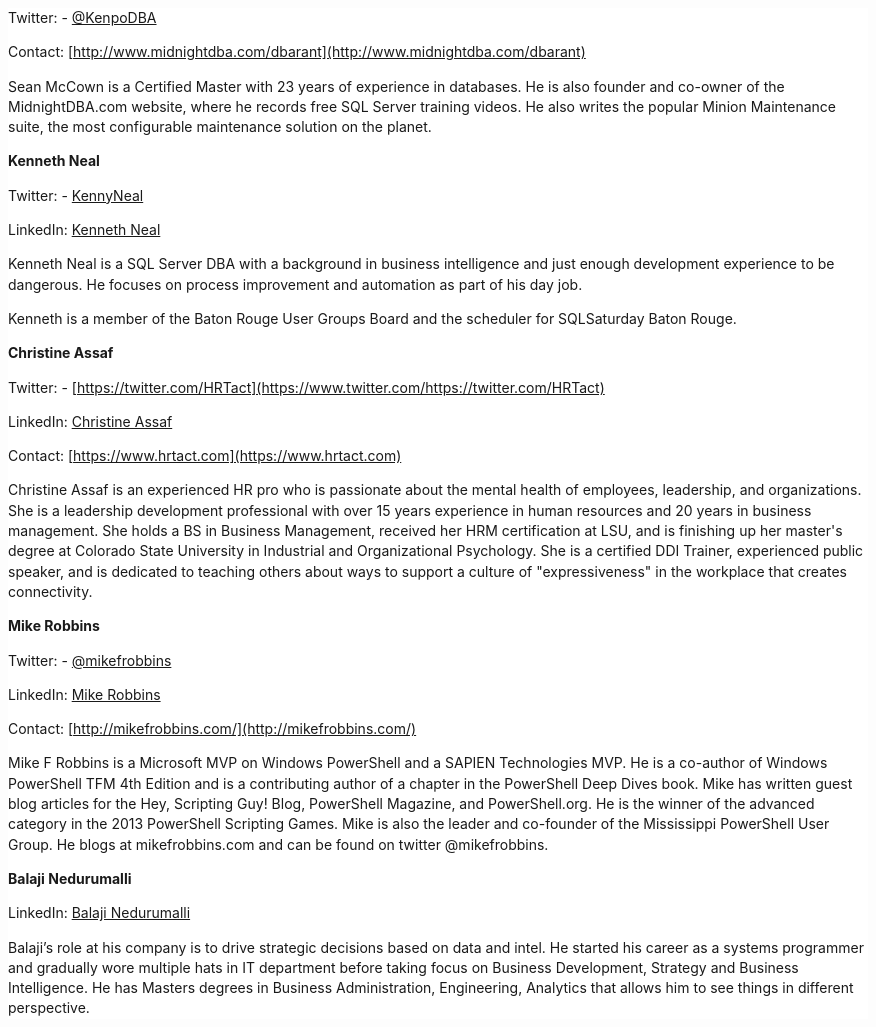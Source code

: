 Twitter:  - [@KenpoDBA](https://www.twitter.com/@KenpoDBA)
 
Contact: [http://www.midnightdba.com/dbarant](http://www.midnightdba.com/dbarant)
 
Sean McCown is a Certified Master with 23 years of experience in databases. He is also founder and co-owner of the MidnightDBA.com website, where he records free SQL Server training videos. He also writes the popular Minion Maintenance suite, the most configurable maintenance solution on the planet.
 
**Kenneth Neal**
 
Twitter:  - [KennyNeal](https://www.twitter.com/KennyNeal)
 
LinkedIn: [Kenneth Neal](https://www.linkedin.com/in/KennyNeal225)
 
Kenneth Neal is a SQL Server DBA with a background in business intelligence and just enough development experience to be dangerous. He focuses on process improvement and automation as part of his day job.

Kenneth is a member of the Baton Rouge User Groups Board and the scheduler for SQLSaturday Baton Rouge.
 
**Christine Assaf**
 
Twitter:  - [https://twitter.com/HRTact](https://www.twitter.com/https://twitter.com/HRTact)
 
LinkedIn: [Christine Assaf](https://www.linkedin.com/in/christineassaf)
 
Contact: [https://www.hrtact.com](https://www.hrtact.com)
 
Christine Assaf is an experienced HR pro who is passionate about the mental health of employees, leadership, and organizations. She is a leadership development professional with over 15 years experience in human resources and 20 years in business management. She holds a BS in Business Management, received her HRM certification at LSU, and is finishing up her master's degree at Colorado State University in Industrial and Organizational Psychology. She is a certified DDI Trainer, experienced public speaker, and is dedicated to teaching others about ways to support a culture of "expressiveness" in the workplace that creates connectivity.
 
**Mike Robbins**
 
Twitter:  - [@mikefrobbins](https://www.twitter.com/@mikefrobbins)
 
LinkedIn: [Mike Robbins](http://www.linkedin.com/in/mikefrobbins)
 
Contact: [http://mikefrobbins.com/](http://mikefrobbins.com/)
 
Mike F Robbins is a Microsoft MVP on Windows PowerShell and a SAPIEN Technologies MVP. He is a co-author of Windows PowerShell TFM 4th Edition and is a contributing author of a chapter in the PowerShell Deep Dives book. Mike has written guest blog articles for the Hey, Scripting Guy! Blog, PowerShell Magazine, and PowerShell.org. He is the winner of the advanced category in the 2013 PowerShell Scripting Games. Mike is also the leader and co-founder of the Mississippi PowerShell User Group. He blogs at mikefrobbins.com and can be found on twitter @mikefrobbins.
 
**Balaji Nedurumalli**
 
LinkedIn: [Balaji Nedurumalli](https://www.linkedin.com/in/balaji-nedurumalli/)
 
Balaji’s role at his company is to drive strategic decisions based on data and intel.  He started his career as a systems programmer and gradually wore multiple hats in IT department before taking focus on Business Development, Strategy and Business Intelligence.  He has Masters degrees in Business Administration, Engineering, Analytics that allows him to see things in different perspective.
 